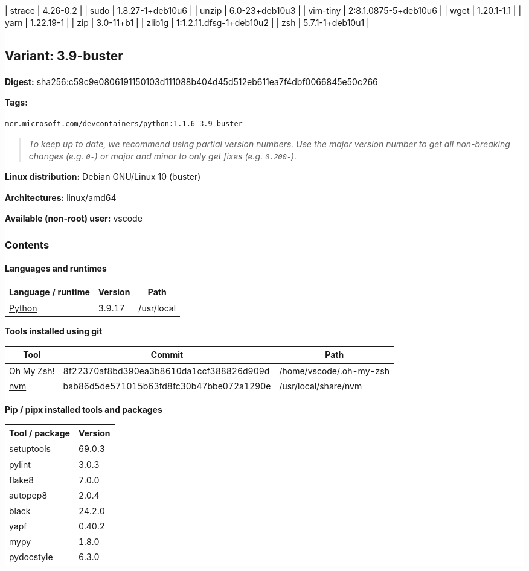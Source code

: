 | strace | 4.26-0.2 |
| sudo | 1.8.27-1+deb10u6 |
| unzip | 6.0-23+deb10u3 |
| vim-tiny | 2:8.1.0875-5+deb10u6 |
| wget | 1.20.1-1.1 |
| yarn | 1.22.19-1 |
| zip | 3.0-11+b1 |
| zlib1g | 1:1.2.11.dfsg-1+deb10u2 |
| zsh | 5.7.1-1+deb10u1 |

## Variant: 3.9-buster

**Digest:** sha256:c59c9e0806191150103d111088b404d45d512eb611ea7f4dbf0066845e50c266

**Tags:**
```
mcr.microsoft.com/devcontainers/python:1.1.6-3.9-buster
```
> *To keep up to date, we recommend using partial version numbers. Use the major version number to get all non-breaking changes (e.g. `0-`) or major and minor to only get fixes (e.g. `0.200-`).*

**Linux distribution:** Debian GNU/Linux 10 (buster)

**Architectures:** linux/amd64

**Available (non-root) user:** vscode

### Contents
**Languages and runtimes**

| Language / runtime | Version | Path |
|--------------------|---------|------|
| [Python](https://www.python.org/) | 3.9.17 | /usr/local |

**Tools installed using git**

| Tool | Commit | Path |
|------|--------|------|
| [Oh My Zsh!](https://github.com/ohmyzsh/ohmyzsh) | 8f22370af8bd390ea3b8610da1ccf388826d909d | /home/vscode/.oh-my-zsh |
| [nvm](https://github.com/nvm-sh/nvm.git) | bab86d5de571015b63fd8fc30b47bbe072a1290e | /usr/local/share/nvm |

**Pip / pipx installed tools and packages**

| Tool / package | Version |
|----------------|---------|
| setuptools | 69.0.3 |
| pylint | 3.0.3 |
| flake8 | 7.0.0 |
| autopep8 | 2.0.4 |
| black | 24.2.0 |
| yapf | 0.40.2 |
| mypy | 1.8.0 |
| pydocstyle | 6.3.0 |